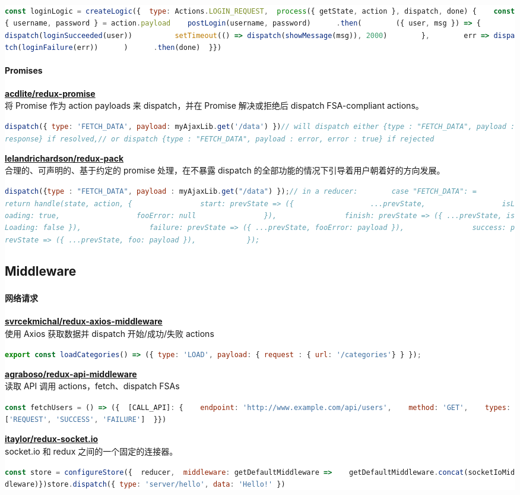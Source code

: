 ```js
const loginLogic = createLogic({  type: Actions.LOGIN_REQUEST,  process({ getState, action }, dispatch, done) {    const { username, password } = action.payload    postLogin(username, password)      .then(        ({ user, msg }) => {          dispatch(loginSucceeded(user))          setTimeout(() => dispatch(showMessage(msg)), 2000)        },        err => dispatch(loginFailure(err))      )      .then(done)  }})
```

#### Promises[](#promises "Direct link to heading")

**[acdlite/redux-promise](https://github.com/acdlite/redux-promise)**  
将 Promise 作为 action payloads 来 dispatch，并在 Promise 解决或拒绝后 dispatch FSA-compliant actions。

```js
dispatch({ type: 'FETCH_DATA', payload: myAjaxLib.get('/data') })// will dispatch either {type : "FETCH_DATA", payload : response} if resolved,// or dispatch {type : "FETCH_DATA", payload : error, error : true} if rejected
```

**[lelandrichardson/redux-pack](https://github.com/lelandrichardson/redux-pack)**  
合理的、可声明的、基于约定的 promise 处理，在不暴露 dispatch 的全部功能的情况下引导着用户朝着好的方向发展。

```js
dispatch({type : "FETCH_DATA", payload : myAjaxLib.get("/data") });// in a reducer:        case "FETCH_DATA": =            return handle(state, action, {                start: prevState => ({                  ...prevState,                  isLoading: true,                  fooError: null                }),                finish: prevState => ({ ...prevState, isLoading: false }),                failure: prevState => ({ ...prevState, fooError: payload }),                success: prevState => ({ ...prevState, foo: payload }),            });
```

## Middleware[](#middleware "Direct link to heading")

#### 网络请求[](#网络请求 "Direct link to heading")

**[svrcekmichal/redux-axios-middleware](https://github.com/svrcekmichal/redux-axios-middleware)**  
使用 Axios 获取数据并 dispatch 开始/成功/失败 actions

```js
export const loadCategories() => ({ type: 'LOAD', payload: { request : { url: '/categories'} } });
```

**[agraboso/redux-api-middleware](https://github.com/agraboso/redux-api-middleware)**  
读取 API 调用 actions，fetch、dispatch FSAs

```js
const fetchUsers = () => ({  [CALL_API]: {    endpoint: 'http://www.example.com/api/users',    method: 'GET',    types: ['REQUEST', 'SUCCESS', 'FAILURE']  }})
```

**[itaylor/redux-socket.io](https://github.com/itaylor/redux-socket.io)**  
socket.io 和 redux 之间的一个固定的连接器。

```js
const store = configureStore({  reducer,  middleware: getDefaultMiddleware =>    getDefaultMiddleware.concat(socketIoMiddleware)})store.dispatch({ type: 'server/hello', data: 'Hello!' })
```
